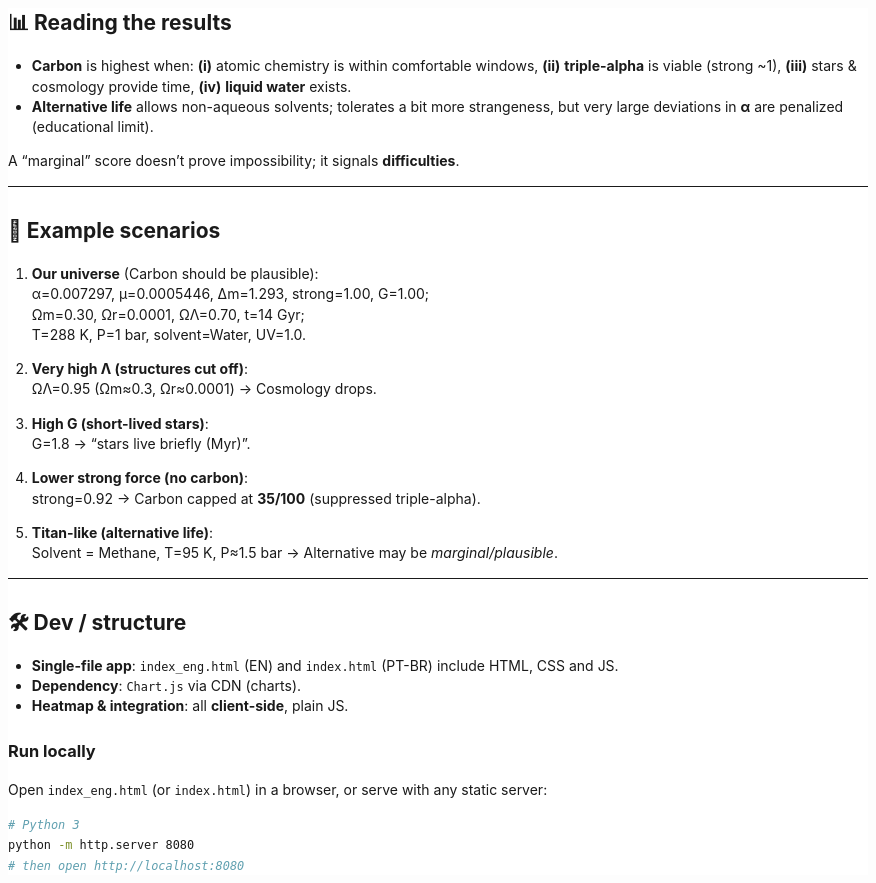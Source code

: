 
## 📊 Reading the results

- **Carbon** is highest when: **(i)** atomic chemistry is within comfortable windows, **(ii)** **triple-alpha** is viable (strong ~1), **(iii)** stars & cosmology provide time, **(iv)** **liquid water** exists.  
- **Alternative life** allows non-aqueous solvents; tolerates a bit more strangeness, but very large deviations in **α** are penalized (educational limit).

A “marginal” score doesn’t prove impossibility; it signals **difficulties**.

---

## 🧭 Example scenarios

1. **Our universe** (Carbon should be plausible):  
   α=0.007297, μ=0.0005446, Δm=1.293, strong=1.00, G=1.00;  
   Ωm=0.30, Ωr=0.0001, ΩΛ=0.70, t=14 Gyr;  
   T=288 K, P=1 bar, solvent=Water, UV=1.0.

2. **Very high Λ (structures cut off)**:  
   ΩΛ=0.95 (Ωm≈0.3, Ωr≈0.0001) → Cosmology drops.

3. **High G (short-lived stars)**:  
   G=1.8 → “stars live briefly (Myr)”.

4. **Lower strong force (no carbon)**:  
   strong=0.92 → Carbon capped at **35/100** (suppressed triple-alpha).

5. **Titan-like (alternative life)**:  
   Solvent = Methane, T=95 K, P≈1.5 bar → Alternative may be *marginal/plausible*.

---

## 🛠️ Dev / structure

- **Single-file app**: `index_eng.html` (EN) and `index.html` (PT-BR) include HTML, CSS and JS.  
- **Dependency**: `Chart.js` via CDN (charts).  
- **Heatmap & integration**: all **client-side**, plain JS.

### Run locally
Open `index_eng.html` (or `index.html`) in a browser, or serve with any static server:
```bash
# Python 3
python -m http.server 8080
# then open http://localhost:8080
